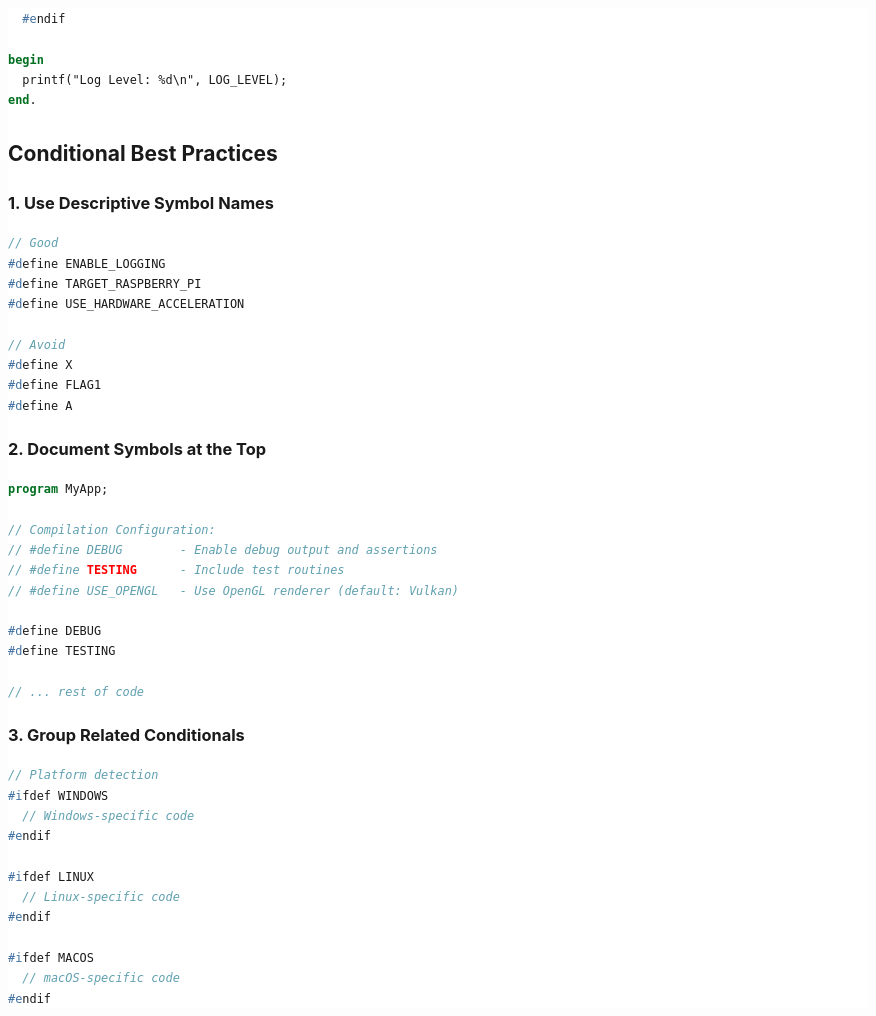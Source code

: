 ```pascal
  #endif

begin
  printf("Log Level: %d\n", LOG_LEVEL);
end.
```

## Conditional Best Practices

### 1. Use Descriptive Symbol Names

```pascal
// Good
#define ENABLE_LOGGING
#define TARGET_RASPBERRY_PI
#define USE_HARDWARE_ACCELERATION

// Avoid
#define X
#define FLAG1
#define A
```

### 2. Document Symbols at the Top

```pascal
program MyApp;

// Compilation Configuration:
// #define DEBUG        - Enable debug output and assertions
// #define TESTING      - Include test routines
// #define USE_OPENGL   - Use OpenGL renderer (default: Vulkan)

#define DEBUG
#define TESTING

// ... rest of code
```

### 3. Group Related Conditionals

```pascal
// Platform detection
#ifdef WINDOWS
  // Windows-specific code
#endif

#ifdef LINUX
  // Linux-specific code
#endif

#ifdef MACOS
  // macOS-specific code
#endif
```
